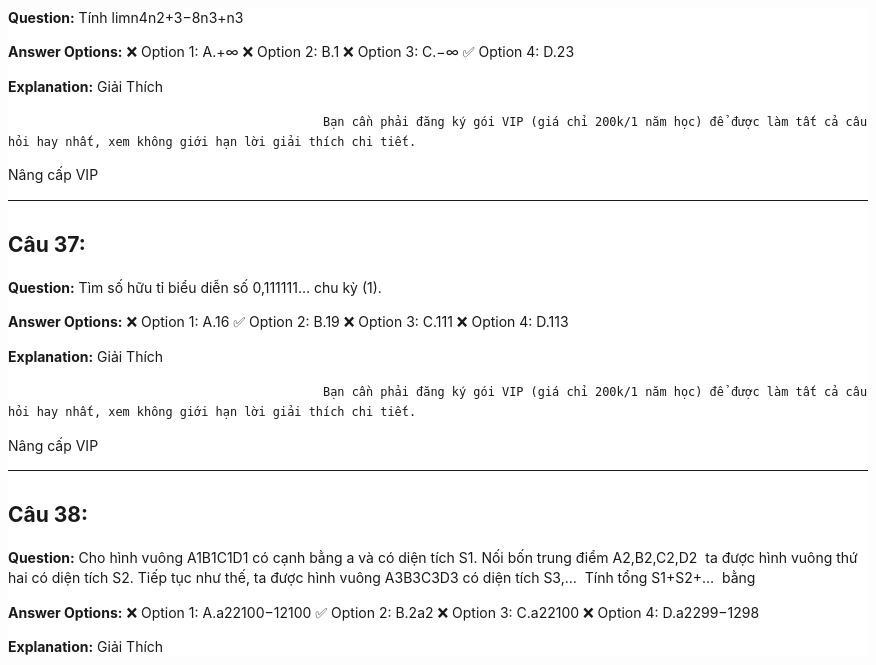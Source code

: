 **Question:** Tính limn4n2+3−8n3+n3

**Answer Options:**
❌ Option 1: A.+∞
❌ Option 2: B.1
❌ Option 3: C.−∞
✅ Option 4: D.23

**Explanation:** Giải Thích




                                                Bạn cần phải đăng ký gói VIP (giá chỉ 200k/1 năm học) để được làm tất cả câu hỏi hay nhất, xem không giới hạn lời giải thích chi tiết.
                                            

Nâng cấp VIP

---

## Câu 37:

**Question:** Tìm số hữu tỉ biểu diễn số 0,111111… chu kỳ (1).

**Answer Options:**
❌ Option 1: A.16
✅ Option 2: B.19
❌ Option 3: C.111
❌ Option 4: D.113

**Explanation:** Giải Thích




                                                Bạn cần phải đăng ký gói VIP (giá chỉ 200k/1 năm học) để được làm tất cả câu hỏi hay nhất, xem không giới hạn lời giải thích chi tiết.
                                            

Nâng cấp VIP

---

## Câu 38:

**Question:** Cho hình vuông A1B1C1D1 có cạnh bằng a và có diện tích S1. Nối bốn trung điểm A2,B2,C2,D2  ta được hình vuông thứ hai có diện tích S2. Tiếp tục như thế, ta được hình vuông A3B3C3D3 có diện tích S3,…  Tính tổng S1+S2+…  bằng

**Answer Options:**
❌ Option 1: A.a22100−12100
✅ Option 2: B.2a2
❌ Option 3: C.a22100
❌ Option 4: D.a2299−1298

**Explanation:** Giải Thích



